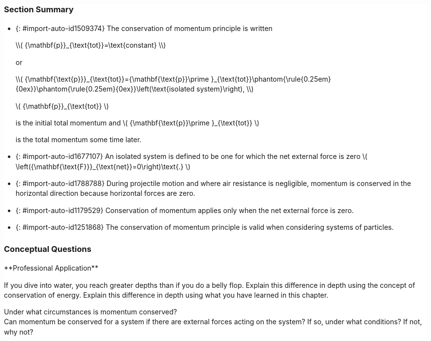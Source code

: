 ### Section Summary

* {: #import-auto-id1509374} The conservation of momentum principle is written
  <div data-type="equation" id="eip-483">
   \\( {\mathbf{p}}_{\text{tot}}=\text{constant} \\) 
  </div>
  
  or
  <div data-type="equation" id="eip-814">
   \\( {\mathbf{\text{p}}}_{\text{tot}}={\mathbf{\text{p}}\prime }_{\text{tot}}\phantom{\rule{0.25em}{0ex}}\phantom{\rule{0.25em}{0ex}}\left(\text{isolated system}\right), \\) 
  </div>
  
   \\( {\mathbf{p}}_{\text{tot}} \\) 
  
  is the initial total momentum and
   \\( {\mathbf{\text{p}}\prime }_{\text{tot}} \\) 
  
  is the total momentum some time later.
* {: #import-auto-id1677107} An isolated system is defined to be one for which the net external force is zero
   \\( \left({\mathbf{\text{F}}}_{\text{net}}=0\right)\text{.} \\) 

* {: #import-auto-id1788788} During projectile motion and where air resistance is negligible, momentum is conserved in the horizontal direction because horizontal forces are zero.
* {: #import-auto-id1179529} Conservation of momentum applies only when the net external force is zero.
* {: #import-auto-id1251868} The conservation of momentum principle is valid when considering systems of particles.

### Conceptual Questions

<div data-type="exercise" data-element-type="conceptual-questions">
<div data-type="problem" markdown="1">
**Professional Application**

If you dive into water, you reach greater depths than if you do a belly flop. Explain this difference in depth using the concept of conservation of energy. Explain this difference in depth using what you have learned in this chapter.

</div>
</div>

<div data-type="exercise" data-element-type="conceptual-questions">
<div data-type="problem" markdown="1">
Under what circumstances is momentum conserved?

</div>
</div>

<div data-type="exercise" data-element-type="conceptual-questions">
<div data-type="problem" markdown="1">
Can momentum be conserved for a system if there are external forces acting on the system? If so, under what conditions? If not, why not?

</div>
</div>
